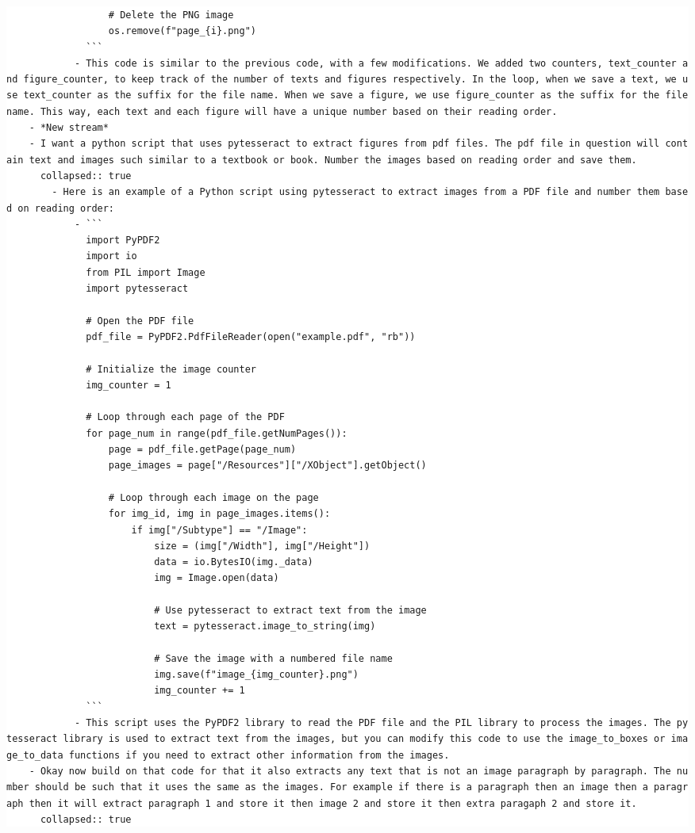 				      # Delete the PNG image
				      os.remove(f"page_{i}.png")
				  ```
				- This code is similar to the previous code, with a few modifications. We added two counters, text_counter and figure_counter, to keep track of the number of texts and figures respectively. In the loop, when we save a text, we use text_counter as the suffix for the file name. When we save a figure, we use figure_counter as the suffix for the file name. This way, each text and each figure will have a unique number based on their reading order.
		- *New stream*
		- I want a python script that uses pytesseract to extract figures from pdf files. The pdf file in question will contain text and images such similar to a textbook or book. Number the images based on reading order and save them.
		  collapsed:: true
			- Here is an example of a Python script using pytesseract to extract images from a PDF file and number them based on reading order:
				- ```
				  import PyPDF2
				  import io
				  from PIL import Image
				  import pytesseract
				  
				  # Open the PDF file
				  pdf_file = PyPDF2.PdfFileReader(open("example.pdf", "rb"))
				  
				  # Initialize the image counter
				  img_counter = 1
				  
				  # Loop through each page of the PDF
				  for page_num in range(pdf_file.getNumPages()):
				      page = pdf_file.getPage(page_num)
				      page_images = page["/Resources"]["/XObject"].getObject()
				  
				      # Loop through each image on the page
				      for img_id, img in page_images.items():
				          if img["/Subtype"] == "/Image":
				              size = (img["/Width"], img["/Height"])
				              data = io.BytesIO(img._data)
				              img = Image.open(data)
				  
				              # Use pytesseract to extract text from the image
				              text = pytesseract.image_to_string(img)
				              
				              # Save the image with a numbered file name
				              img.save(f"image_{img_counter}.png")
				              img_counter += 1
				  ```
				- This script uses the PyPDF2 library to read the PDF file and the PIL library to process the images. The pytesseract library is used to extract text from the images, but you can modify this code to use the image_to_boxes or image_to_data functions if you need to extract other information from the images.
		- Okay now build on that code for that it also extracts any text that is not an image paragraph by paragraph. The number should be such that it uses the same as the images. For example if there is a paragraph then an image then a paragraph then it will extract paragraph 1 and store it then image 2 and store it then extra paragaph 2 and store it.
		  collapsed:: true